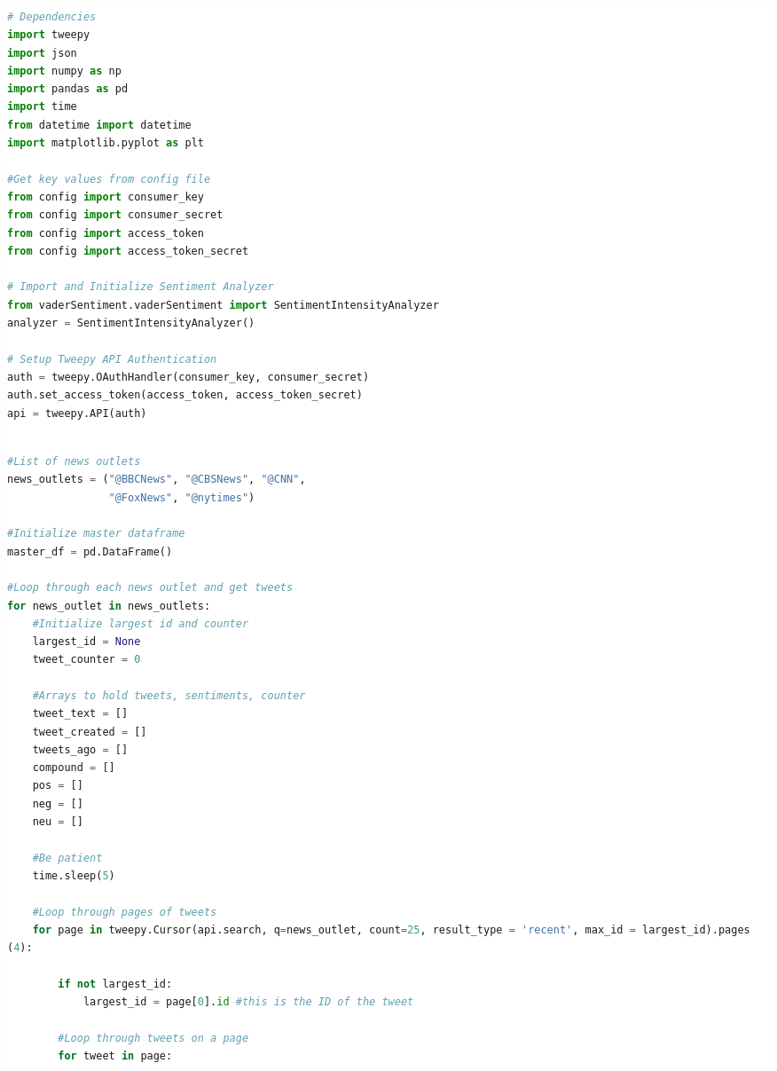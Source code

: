 

```python
# Dependencies
import tweepy
import json
import numpy as np
import pandas as pd
import time
from datetime import datetime
import matplotlib.pyplot as plt

#Get key values from config file
from config import consumer_key
from config import consumer_secret
from config import access_token
from config import access_token_secret

# Import and Initialize Sentiment Analyzer
from vaderSentiment.vaderSentiment import SentimentIntensityAnalyzer
analyzer = SentimentIntensityAnalyzer()

# Setup Tweepy API Authentication
auth = tweepy.OAuthHandler(consumer_key, consumer_secret)
auth.set_access_token(access_token, access_token_secret)
api = tweepy.API(auth)

```


```python

#List of news outlets
news_outlets = ("@BBCNews", "@CBSNews", "@CNN",
                "@FoxNews", "@nytimes")

#Initialize master dataframe
master_df = pd.DataFrame()

#Loop through each news outlet and get tweets
for news_outlet in news_outlets:
    #Initialize largest id and counter
    largest_id = None
    tweet_counter = 0
    
    #Arrays to hold tweets, sentiments, counter
    tweet_text = []
    tweet_created = []
    tweets_ago = []
    compound = []
    pos = []
    neg = []
    neu = []
    
    #Be patient
    time.sleep(5)
    
    #Loop through pages of tweets
    for page in tweepy.Cursor(api.search, q=news_outlet, count=25, result_type = 'recent', max_id = largest_id).pages(4):

        if not largest_id:
            largest_id = page[0].id #this is the ID of the tweet
            
        #Loop through tweets on a page
        for tweet in page:
```